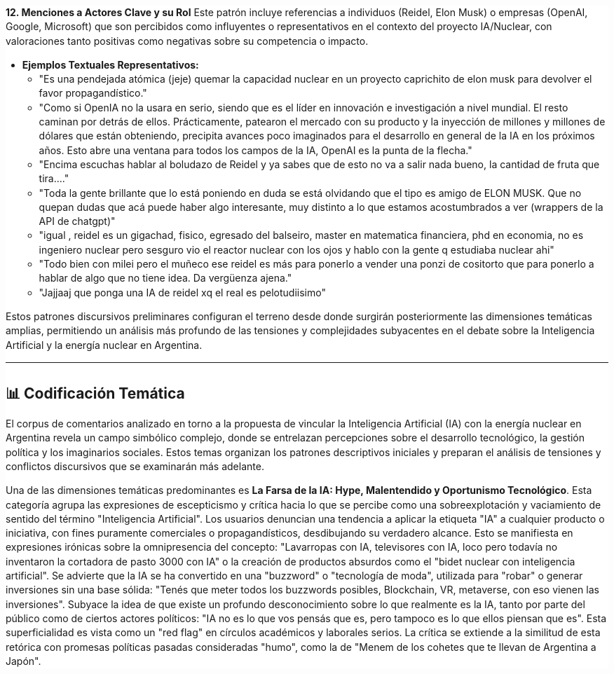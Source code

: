**12. Menciones a Actores Clave y su Rol**
Este patrón incluye referencias a individuos (Reidel, Elon Musk) o empresas (OpenAI, Google, Microsoft) que son percibidos como influyentes o representativos en el contexto del proyecto IA/Nuclear, con valoraciones tanto positivas como negativas sobre su competencia o impacto.
*   **Ejemplos Textuales Representativos:**
    *   "Es una pendejada atómica (jeje) quemar la capacidad nuclear en un proyecto caprichito de elon musk para devolver el favor propagandístico."
    *   "Como si OpenIA no la usara en serio, siendo que es el líder en innovación e investigación a nivel mundial. El resto caminan por detrás de ellos. Prácticamente, patearon el mercado con su producto y la inyección de millones y millones de dólares que están obteniendo, precipita avances poco imaginados para el desarrollo en general de la IA en los próximos años. Esto abre una ventana para todos los campos de la IA, OpenAI es la punta de la flecha."
    *   "Encima escuchas hablar al boludazo de Reidel y ya sabes que de esto no va a salir nada bueno, la cantidad de fruta que tira...."
    *   "Toda la gente brillante que lo está poniendo en duda se está olvidando que el tipo es amigo de ELON MUSK. Que no quepan dudas que acá puede haber algo interesante, muy distinto a lo que estamos acostumbrados a ver (wrappers de la API de chatgpt)"
    *   "igual , reidel es un gigachad, fisico, egresado del balseiro, master en matematica financiera, phd en economia, no es ingeniero nuclear pero sesguro vio el reactor nuclear con los ojos y hablo con la gente q estudiaba nuclear ahi"
    *   "Todo bien con milei pero el muñeco ese reidel es más para ponerlo a vender una ponzi de cositorto que para ponerlo a hablar de algo que no tiene idea. Da vergüenza ajena."
    *   "Jajjaaj que ponga una IA de reidel xq el real es pelotudiisimo"

Estos patrones discursivos preliminares configuran el terreno desde donde surgirán posteriormente las dimensiones temáticas amplias, permitiendo un análisis más profundo de las tensiones y complejidades subyacentes en el debate sobre la Inteligencia Artificial y la energía nuclear en Argentina.

---

## 📊 Codificación Temática

El corpus de comentarios analizado en torno a la propuesta de vincular la Inteligencia Artificial (IA) con la energía nuclear en Argentina revela un campo simbólico complejo, donde se entrelazan percepciones sobre el desarrollo tecnológico, la gestión política y los imaginarios sociales. Estos temas organizan los patrones descriptivos iniciales y preparan el análisis de tensiones y conflictos discursivos que se examinarán más adelante.

Una de las dimensiones temáticas predominantes es **La Farsa de la IA: Hype, Malentendido y Oportunismo Tecnológico**. Esta categoría agrupa las expresiones de escepticismo y crítica hacia lo que se percibe como una sobreexplotación y vaciamiento de sentido del término "Inteligencia Artificial". Los usuarios denuncian una tendencia a aplicar la etiqueta "IA" a cualquier producto o iniciativa, con fines puramente comerciales o propagandísticos, desdibujando su verdadero alcance. Esto se manifiesta en expresiones irónicas sobre la omnipresencia del concepto: "Lavarropas con IA, televisores con IA, loco pero todavía no inventaron la cortadora de pasto 3000 con IA" o la creación de productos absurdos como el "bidet nuclear con inteligencia artificial". Se advierte que la IA se ha convertido en una "buzzword" o "tecnología de moda", utilizada para "robar" o generar inversiones sin una base sólida: "Tenés que meter todos los buzzwords posibles, Blockchain, VR, metaverse, con eso vienen las inversiones". Subyace la idea de que existe un profundo desconocimiento sobre lo que realmente es la IA, tanto por parte del público como de ciertos actores políticos: "IA no es lo que vos pensás que es, pero tampoco es lo que ellos piensan que es". Esta superficialidad es vista como un "red flag" en círculos académicos y laborales serios. La crítica se extiende a la similitud de esta retórica con promesas políticas pasadas consideradas "humo", como la de "Menem de los cohetes que te llevan de Argentina a Japón".

